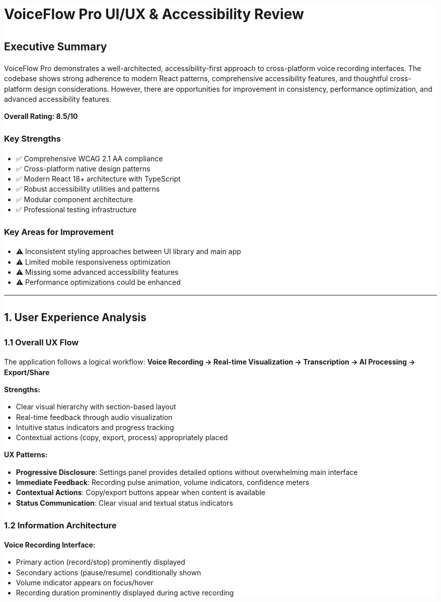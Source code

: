 # VoiceFlow Pro UI/UX & Accessibility Review

## Executive Summary

VoiceFlow Pro demonstrates a well-architected, accessibility-first approach to cross-platform voice recording interfaces. The codebase shows strong adherence to modern React patterns, comprehensive accessibility features, and thoughtful cross-platform design considerations. However, there are opportunities for improvement in consistency, performance optimization, and advanced accessibility features.

**Overall Rating: 8.5/10**

### Key Strengths
- ✅ Comprehensive WCAG 2.1 AA compliance
- ✅ Cross-platform native design patterns
- ✅ Modern React 18+ architecture with TypeScript
- ✅ Robust accessibility utilities and patterns
- ✅ Modular component architecture
- ✅ Professional testing infrastructure

### Key Areas for Improvement
- ⚠️ Inconsistent styling approaches between UI library and main app
- ⚠️ Limited mobile responsiveness optimization
- ⚠️ Missing some advanced accessibility features
- ⚠️ Performance optimizations could be enhanced

---

## 1. User Experience Analysis

### 1.1 Overall UX Flow
The application follows a logical workflow: **Voice Recording → Real-time Visualization → Transcription → AI Processing → Export/Share**

**Strengths:**
- Clear visual hierarchy with section-based layout
- Real-time feedback through audio visualization
- Intuitive status indicators and progress tracking
- Contextual actions (copy, export, process) appropriately placed

**UX Patterns:**
- **Progressive Disclosure**: Settings panel provides detailed options without overwhelming main interface
- **Immediate Feedback**: Recording pulse animation, volume indicators, confidence meters
- **Contextual Actions**: Copy/export buttons appear when content is available
- **Status Communication**: Clear visual and textual status indicators

### 1.2 Information Architecture

**Voice Recording Interface:**
- Primary action (record/stop) prominently displayed
- Secondary actions (pause/resume) conditionally shown
- Volume indicator appears on focus/hover
- Recording duration prominently displayed during active recording

